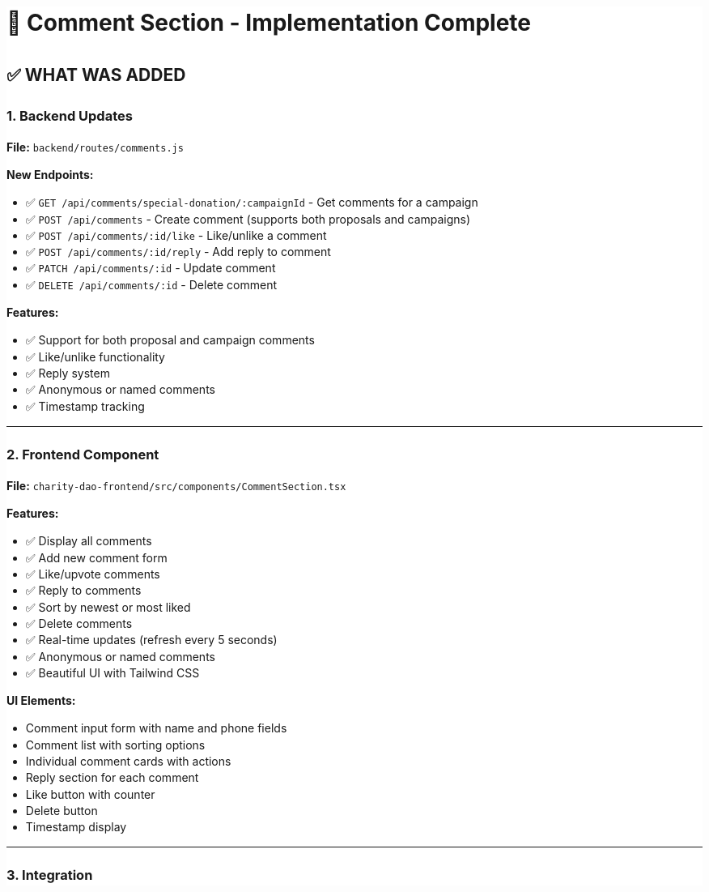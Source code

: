 # 💬 Comment Section - Implementation Complete

## ✅ **WHAT WAS ADDED**

### **1. Backend Updates**

**File:** `backend/routes/comments.js`

**New Endpoints:**
- ✅ `GET /api/comments/special-donation/:campaignId` - Get comments for a campaign
- ✅ `POST /api/comments` - Create comment (supports both proposals and campaigns)
- ✅ `POST /api/comments/:id/like` - Like/unlike a comment
- ✅ `POST /api/comments/:id/reply` - Add reply to comment
- ✅ `PATCH /api/comments/:id` - Update comment
- ✅ `DELETE /api/comments/:id` - Delete comment

**Features:**
- ✅ Support for both proposal and campaign comments
- ✅ Like/unlike functionality
- ✅ Reply system
- ✅ Anonymous or named comments
- ✅ Timestamp tracking

---

### **2. Frontend Component**

**File:** `charity-dao-frontend/src/components/CommentSection.tsx`

**Features:**
- ✅ Display all comments
- ✅ Add new comment form
- ✅ Like/upvote comments
- ✅ Reply to comments
- ✅ Sort by newest or most liked
- ✅ Delete comments
- ✅ Real-time updates (refresh every 5 seconds)
- ✅ Anonymous or named comments
- ✅ Beautiful UI with Tailwind CSS

**UI Elements:**
- Comment input form with name and phone fields
- Comment list with sorting options
- Individual comment cards with actions
- Reply section for each comment
- Like button with counter
- Delete button
- Timestamp display

---

### **3. Integration**
